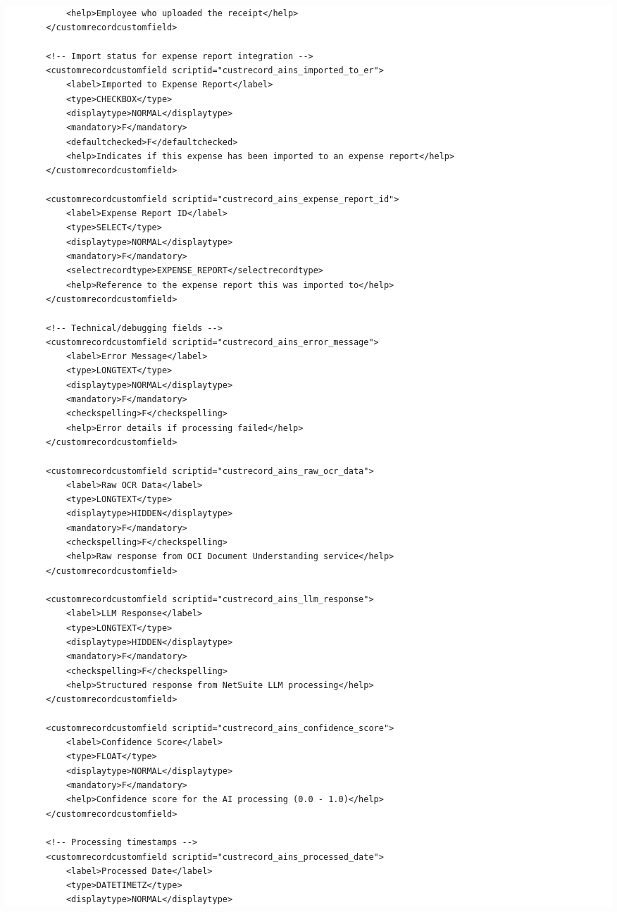```
            <help>Employee who uploaded the receipt</help>
        </customrecordcustomfield>
        
        <!-- Import status for expense report integration -->
        <customrecordcustomfield scriptid="custrecord_ains_imported_to_er">
            <label>Imported to Expense Report</label>
            <type>CHECKBOX</type>
            <displaytype>NORMAL</displaytype>
            <mandatory>F</mandatory>
            <defaultchecked>F</defaultchecked>
            <help>Indicates if this expense has been imported to an expense report</help>
        </customrecordcustomfield>
        
        <customrecordcustomfield scriptid="custrecord_ains_expense_report_id">
            <label>Expense Report ID</label>
            <type>SELECT</type>
            <displaytype>NORMAL</displaytype>
            <mandatory>F</mandatory>
            <selectrecordtype>EXPENSE_REPORT</selectrecordtype>
            <help>Reference to the expense report this was imported to</help>
        </customrecordcustomfield>
        
        <!-- Technical/debugging fields -->
        <customrecordcustomfield scriptid="custrecord_ains_error_message">
            <label>Error Message</label>
            <type>LONGTEXT</type>
            <displaytype>NORMAL</displaytype>
            <mandatory>F</mandatory>
            <checkspelling>F</checkspelling>
            <help>Error details if processing failed</help>
        </customrecordcustomfield>
        
        <customrecordcustomfield scriptid="custrecord_ains_raw_ocr_data">
            <label>Raw OCR Data</label>
            <type>LONGTEXT</type>
            <displaytype>HIDDEN</displaytype>
            <mandatory>F</mandatory>
            <checkspelling>F</checkspelling>
            <help>Raw response from OCI Document Understanding service</help>
        </customrecordcustomfield>
        
        <customrecordcustomfield scriptid="custrecord_ains_llm_response">
            <label>LLM Response</label>
            <type>LONGTEXT</type>
            <displaytype>HIDDEN</displaytype>
            <mandatory>F</mandatory>
            <checkspelling>F</checkspelling>
            <help>Structured response from NetSuite LLM processing</help>
        </customrecordcustomfield>
        
        <customrecordcustomfield scriptid="custrecord_ains_confidence_score">
            <label>Confidence Score</label>
            <type>FLOAT</type>
            <displaytype>NORMAL</displaytype>
            <mandatory>F</mandatory>
            <help>Confidence score for the AI processing (0.0 - 1.0)</help>
        </customrecordcustomfield>
        
        <!-- Processing timestamps -->
        <customrecordcustomfield scriptid="custrecord_ains_processed_date">
            <label>Processed Date</label>
            <type>DATETIMETZ</type>
            <displaytype>NORMAL</displaytype>
```